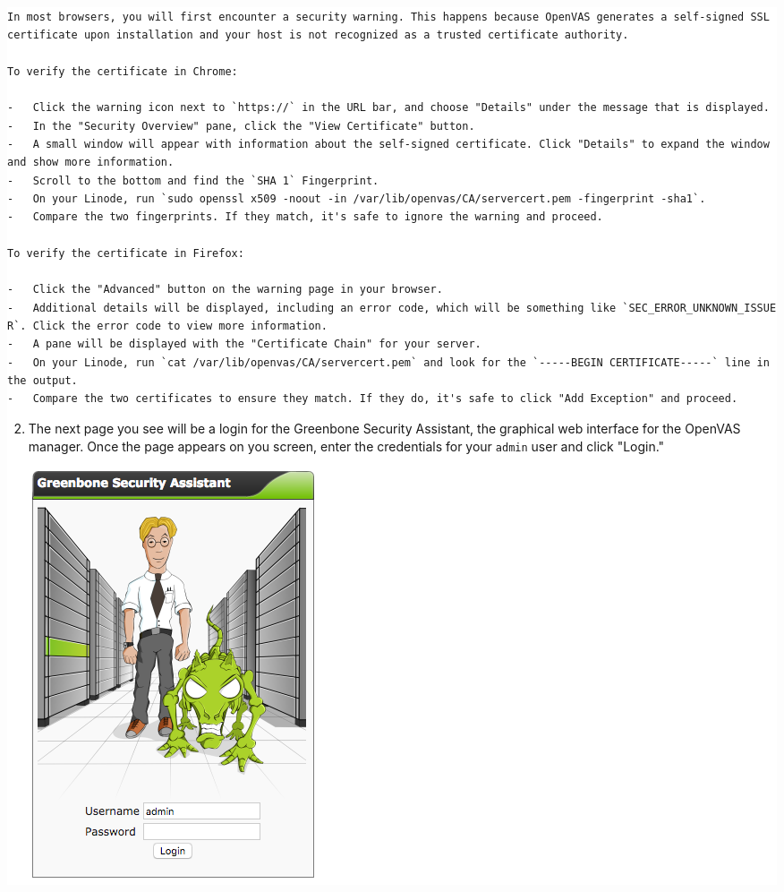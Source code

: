     In most browsers, you will first encounter a security warning. This happens because OpenVAS generates a self-signed SSL certificate upon installation and your host is not recognized as a trusted certificate authority.

    To verify the certificate in Chrome:

    -   Click the warning icon next to `https://` in the URL bar, and choose "Details" under the message that is displayed.
    -   In the "Security Overview" pane, click the "View Certificate" button.
    -   A small window will appear with information about the self-signed certificate. Click "Details" to expand the window and show more information.
    -   Scroll to the bottom and find the `SHA 1` Fingerprint.
    -   On your Linode, run `sudo openssl x509 -noout -in /var/lib/openvas/CA/servercert.pem -fingerprint -sha1`.
    -   Compare the two fingerprints. If they match, it's safe to ignore the warning and proceed.

    To verify the certificate in Firefox:

    -   Click the "Advanced" button on the warning page in your browser.
    -   Additional details will be displayed, including an error code, which will be something like `SEC_ERROR_UNKNOWN_ISSUER`. Click the error code to view more information.
    -   A pane will be displayed with the "Certificate Chain" for your server.
    -   On your Linode, run `cat /var/lib/openvas/CA/servercert.pem` and look for the `-----BEGIN CERTIFICATE-----` line in the output.
    -   Compare the two certificates to ensure they match. If they do, it's safe to click "Add Exception" and proceed.

2.  The next page you see will be a login for the Greenbone Security Assistant, the graphical web interface for the OpenVAS manager. Once the page appears on you screen, enter the credentials for your `admin` user and click "Login."

    [![Greenbone Security Assistant login page.](openvas-gsa-login.png)](openvas-gsa-login.png)
